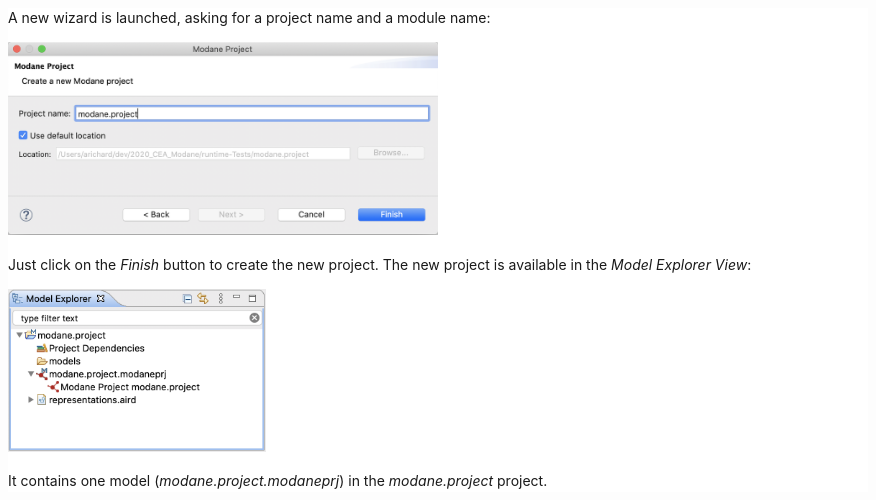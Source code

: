 A new wizard is launched, asking for a project name and a module name:

<img src="./README_images/Modane_new_project_wizard.png" alt="Modane New Project Wizard" title="Modane New Project Wizard" width="50%" height="50%" />

Just click on the *Finish* button to create the new project. The new project is available in the *Model Explorer View*:

<img src="./README_images/Modane_new_project_result.png" alt="Modane New Project Result" title="Modane New Project Result" width="30%" height="30%" />

It contains one model (*modane.project.modaneprj*) in the *modane.project* project.
